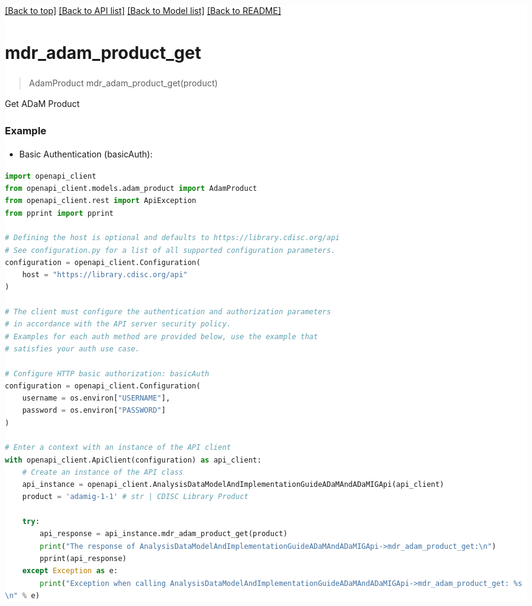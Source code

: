 [[Back to top]](#) [[Back to API list]](../README.md#documentation-for-api-endpoints) [[Back to Model list]](../README.md#documentation-for-models) [[Back to README]](../README.md)

# **mdr_adam_product_get**
> AdamProduct mdr_adam_product_get(product)

Get ADaM Product

### Example

* Basic Authentication (basicAuth):

```python
import openapi_client
from openapi_client.models.adam_product import AdamProduct
from openapi_client.rest import ApiException
from pprint import pprint

# Defining the host is optional and defaults to https://library.cdisc.org/api
# See configuration.py for a list of all supported configuration parameters.
configuration = openapi_client.Configuration(
    host = "https://library.cdisc.org/api"
)

# The client must configure the authentication and authorization parameters
# in accordance with the API server security policy.
# Examples for each auth method are provided below, use the example that
# satisfies your auth use case.

# Configure HTTP basic authorization: basicAuth
configuration = openapi_client.Configuration(
    username = os.environ["USERNAME"],
    password = os.environ["PASSWORD"]
)

# Enter a context with an instance of the API client
with openapi_client.ApiClient(configuration) as api_client:
    # Create an instance of the API class
    api_instance = openapi_client.AnalysisDataModelAndImplementationGuideADaMAndADaMIGApi(api_client)
    product = 'adamig-1-1' # str | CDISC Library Product

    try:
        api_response = api_instance.mdr_adam_product_get(product)
        print("The response of AnalysisDataModelAndImplementationGuideADaMAndADaMIGApi->mdr_adam_product_get:\n")
        pprint(api_response)
    except Exception as e:
        print("Exception when calling AnalysisDataModelAndImplementationGuideADaMAndADaMIGApi->mdr_adam_product_get: %s\n" % e)
```
